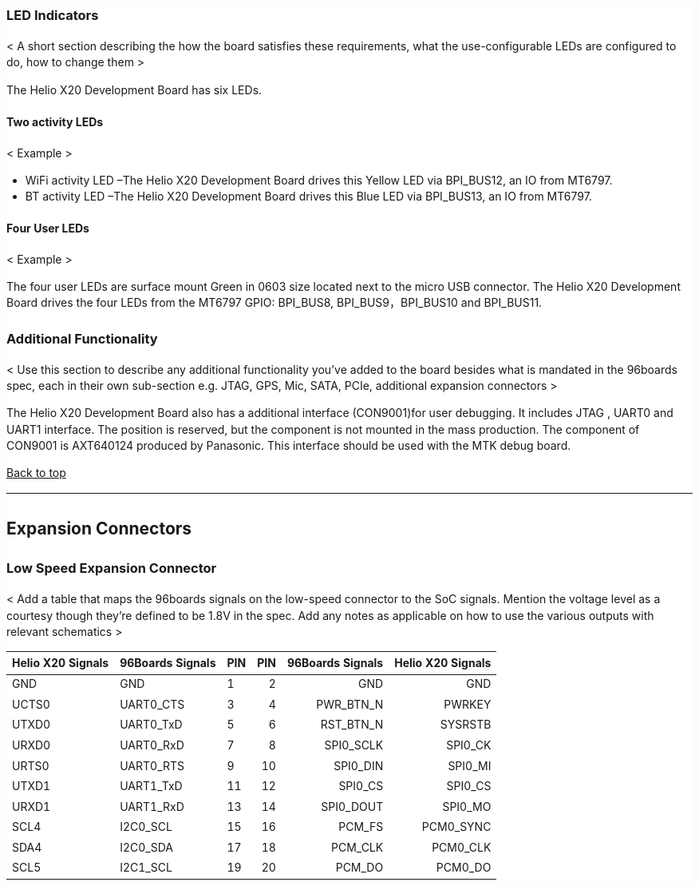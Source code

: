 ### LED Indicators

< A short section describing the how the board satisfies these requirements,  what the use-configurable LEDs are configured to do, how to change them >

The Helio X20 Development Board has six LEDs.

#### Two activity LEDs

< Example >

- WiFi activity LED –The Helio X20 Development Board drives this Yellow LED via BPI_BUS12, an IO from MT6797. 
- BT activity LED –The Helio X20 Development Board drives this Blue LED via BPI_BUS13, an IO from MT6797. 

#### Four User LEDs

< Example >

The four user LEDs are surface mount Green in 0603 size located next to the micro USB connector. The Helio X20 Development Board drives the four LEDs from the MT6797 GPIO: BPI_BUS8, BPI_BUS9，BPI_BUS10 and BPI_BUS11.

### Additional Functionality

< Use this section to describe any additional functionality you’ve added to the board besides what is mandated in the 96boards spec, each in their own sub-section e.g. JTAG, GPS, Mic, SATA, PCIe, additional expansion connectors >

The Helio X20 Development Board also has a additional interface (CON9001)for user debugging. It includes JTAG , UART0 and UART1 interface. The position is reserved, but the component is not mounted in the mass production. The component of CON9001 is AXT640124 produced by Panasonic. This interface should be used with the MTK debug board.

[Back to top]()

***

## Expansion Connectors

### Low Speed Expansion Connector

< Add a table that maps the 96boards signals on the low-speed connector to the SoC signals. Mention the voltage level as a courtesy though they’re defined to be 1.8V in the spec. Add any notes as applicable on how to use the various outputs with relevant schematics >

|  Helio X20 Signals  |  96Boards Signals |  PIN  |  PIN  |  96Boards Signals  |  Helio X20 Signals  |
|:--------------------|:------------------|:------|------:|-------------------:|--------------------:|
|    GND              |     GND           |   1   |   2   |    GND             |    GND              |
|    UCTS0            |     UART0_CTS     |   3   |   4   |    PWR_BTN_N       |    PWRKEY           |
|    UTXD0            |     UART0_TxD     |   5   |   6   |    RST_BTN_N       |    SYSRSTB          |
|    URXD0            |     UART0_RxD     |   7   |   8   |    SPI0_SCLK       |    SPI0_CK          |
|    URTS0            |     UART0_RTS     |   9   |   10  |    SPI0_DIN        |    SPI0_MI          |
|    UTXD1            |     UART1_TxD     |   11  |   12  |    SPI0_CS         |    SPI0_CS          |
|    URXD1            |     UART1_RxD     |   13  |   14  |    SPI0_DOUT       |    SPI0_MO          |
|    SCL4             |     I2C0_SCL      |   15  |   16  |    PCM_FS          |    PCM0_SYNC        |
|    SDA4             |     I2C0_SDA      |   17  |   18  |    PCM_CLK         |    PCM0_CLK         |
|    SCL5             |     I2C1_SCL      |   19  |   20  |    PCM_DO          |    PCM0_DO          |